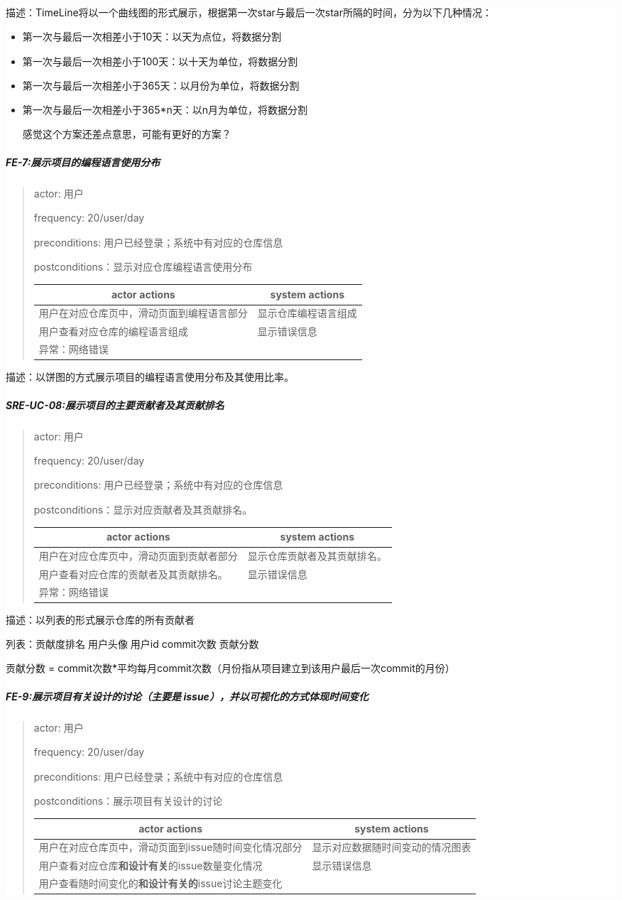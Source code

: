 描述：TimeLine将以一个曲线图的形式展示，根据第一次star与最后一次star所隔的时间，分为以下几种情况：

- 第一次与最后一次相差小于10天：以天为点位，将数据分割

- 第一次与最后一次相差小于100天：以十天为单位，将数据分割

- 第一次与最后一次相差小于365天：以月份为单位，将数据分割

- 第一次与最后一次相差小于365*n天：以n月为单位，将数据分割

  感觉这个方案还差点意思，可能有更好的方案？

##### FE-7:展示项目的编程语言使用分布

>actor: 用户
>
>frequency: 20/user/day
>
>preconditions: 用户已经登录；系统中有对应的仓库信息
>
>postconditions：显示对应仓库编程语言使用分布
>
>| actor actions                              | system actions       |
>| ------------------------------------------ | -------------------- |
>| 用户在对应仓库页中，滑动页面到编程语言部分 | 显示仓库编程语言组成 |
>| 用户查看对应仓库的编程语言组成             | 显示错误信息         |
>| 异常：网络错误                             |                      |

描述：以饼图的方式展示项目的编程语言使用分布及其使用比率。

##### SRE-UC-08:展示项目的主要贡献者及其贡献排名

>actor: 用户
>
>frequency: 20/user/day
>
>preconditions: 用户已经登录；系统中有对应的仓库信息
>
>postconditions：显示对应贡献者及其贡献排名。
>
>| actor actions                            | system actions               |
>| ---------------------------------------- | ---------------------------- |
>| 用户在对应仓库页中，滑动页面到贡献者部分 | 显示仓库贡献者及其贡献排名。 |
>| 用户查看对应仓库的贡献者及其贡献排名。   | 显示错误信息                 |
>| 异常：网络错误                           |                              |

描述：以列表的形式展示仓库的所有贡献者

列表：贡献度排名    用户头像    用户id    commit次数   贡献分数

贡献分数 = commit次数*平均每月commit次数（月份指从项目建立到该用户最后一次commit的月份）

##### FE-9:展示项目有关设计的讨论（主要是 issue），并以可视化的方式体现时间变化

>actor: 用户
>
>frequency: 20/user/day
>
>preconditions: 用户已经登录；系统中有对应的仓库信息
>
>postconditions：展示项目有关设计的讨论
>
>| actor actions                                         | system actions                   |
>| ----------------------------------------------------- | -------------------------------- |
>| 用户在对应仓库页中，滑动页面到issue随时间变化情况部分 | 显示对应数据随时间变动的情况图表 |
>| 用户查看对应仓库**和设计有关**的issue数量变化情况     | 显示错误信息                     |
>| 用户查看随时间变化的**和设计有关的**issue讨论主题变化 |                                  |
